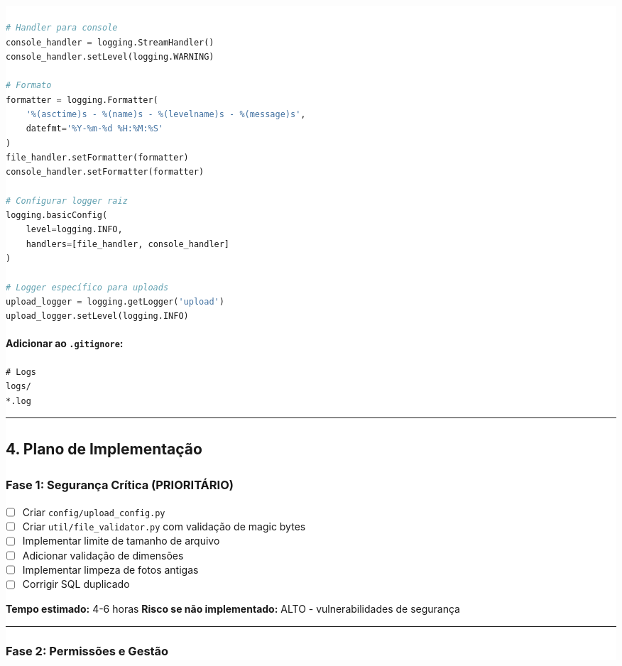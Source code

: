 ```python

# Handler para console
console_handler = logging.StreamHandler()
console_handler.setLevel(logging.WARNING)

# Formato
formatter = logging.Formatter(
    '%(asctime)s - %(name)s - %(levelname)s - %(message)s',
    datefmt='%Y-%m-%d %H:%M:%S'
)
file_handler.setFormatter(formatter)
console_handler.setFormatter(formatter)

# Configurar logger raiz
logging.basicConfig(
    level=logging.INFO,
    handlers=[file_handler, console_handler]
)

# Logger específico para uploads
upload_logger = logging.getLogger('upload')
upload_logger.setLevel(logging.INFO)
```

#### Adicionar ao `.gitignore`:

```gitignore
# Logs
logs/
*.log
```

---

## 4. Plano de Implementação

### Fase 1: Segurança Crítica (PRIORITÁRIO)

- [ ] Criar `config/upload_config.py`
- [ ] Criar `util/file_validator.py` com validação de magic bytes
- [ ] Implementar limite de tamanho de arquivo
- [ ] Adicionar validação de dimensões
- [ ] Implementar limpeza de fotos antigas
- [ ] Corrigir SQL duplicado

**Tempo estimado:** 4-6 horas
**Risco se não implementado:** ALTO - vulnerabilidades de segurança

---

### Fase 2: Permissões e Gestão
